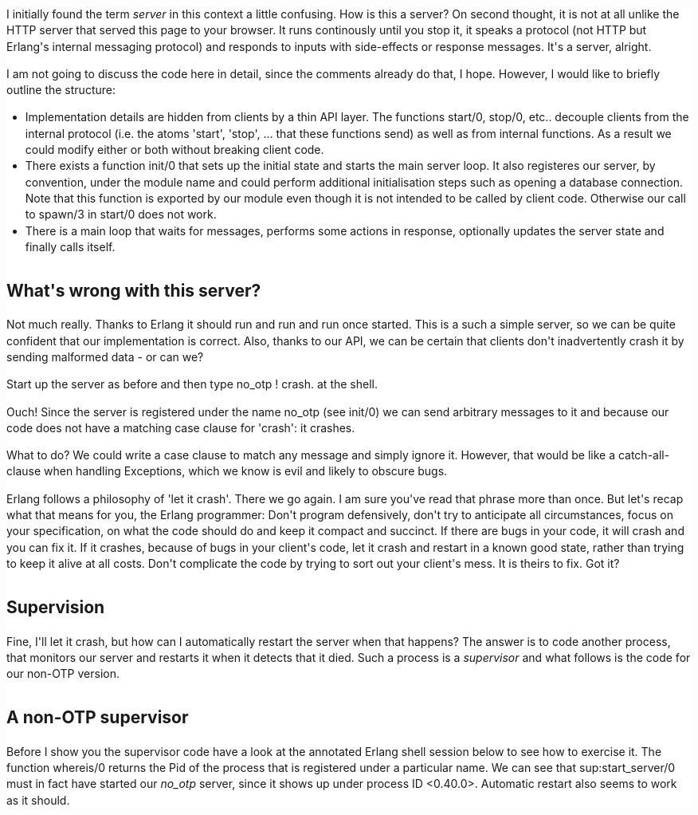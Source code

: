 
I initially found the term _server_ in this context a little confusing. How is this a server? On second thought, it is not at all unlike the HTTP server that served this page to your browser. It runs continously until you stop it, it speaks a protocol (not HTTP but Erlang's internal messaging protocol) and responds to inputs with side-effects or response messages. It's a server, alright.

I am not going to discuss the code here in detail, since the comments already do that, I hope. However, I would like to briefly outline the structure:

* Implementation details are hidden from clients by a thin API layer. The functions start/0, stop/0, etc.. decouple clients from the internal protocol (i.e. the atoms 'start', 'stop', … that these functions send) as well as from internal functions. As a result we could modify either or both without breaking client code.
* There exists a function init/0 that sets up the initial state and starts the main server loop. It also registeres our server, by convention, under the module name and could perform additional initialisation steps such as opening a database connection. Note that this function is exported by our module even though it is not intended to be called by client code. Otherwise our call to spawn/3 in start/0 does not work.
* There is a main loop that waits for messages, performs some actions in response, optionally updates the server state and finally calls itself.

## What's wrong with this server?

Not much really. Thanks to Erlang it should run and run and run once started. This is a such a simple server, so we can be quite confident that our implementation is correct. Also, thanks to our API, we can be certain that clients don't inadvertently crash it by sending malformed data - or can we?

Start up the server as before and then type no_otp ! crash. at the shell.

Ouch! Since the server is registered under the name no_otp (see init/0) we can send arbitrary messages to it and because our code does not have a matching case clause for 'crash': it crashes.

What to do? We could write a case clause to match any message and simply ignore it. However, that would be like a catch-all-clause when handling Exceptions, which we know is evil and likely to obscure bugs.

Erlang follows a philosophy of 'let it crash'. There we go again. I am sure you've read that phrase more than once. But let's recap what that means for you, the Erlang programmer: Don't program defensively, don't try to anticipate all circumstances, focus on your specification, on what the code should do and keep it compact and succinct. If there are bugs in your code, it will crash and you can fix it. If it crashes, because of bugs in your client's code, let it crash and restart in a known good state, rather than trying to keep it alive at all costs. Don't complicate the code by trying to sort out your client's mess. It is theirs to fix. Got it?

## Supervision

Fine, I'll let it crash, but how can I automatically restart the server when that happens? The answer is to code another process, that monitors our server and restarts it when it detects that it died. Such a process is a _supervisor_ and what follows is the code for our non-OTP version.

## A non-OTP supervisor

Before I show you the supervisor code have a look at the annotated Erlang shell session below to see how to exercise it. The function whereis/0 returns the Pid of the process that is registered under a particular name. We can see that sup:start_server/0 must in fact have started our _no_otp_ server, since it shows up under process ID <0.40.0>. Automatic restart also seems to work as it should.
    
